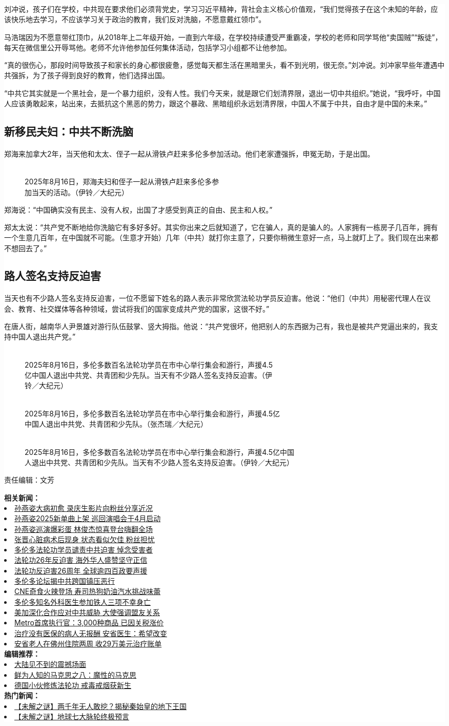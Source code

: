 <p>刘冲说，孩子们在学校，中共现在要求他们必须背党史，学习习近平精神，背社会主义核心价值观，“我们觉得孩子在这个未知的年龄，应该快乐地去学习，不应该学习关于政治的教育，我们反对洗脑，不愿意戴红领巾”。</p>
<p>马浩瑞因为不愿意带红顶巾，从2018年上二年级开始，一直到六年级，在学校持续遭受严重霸凌，学校的老师和同学骂他“卖国贼”“叛徒”，每天在微信里公开辱骂他。老师不允许他参加任何集体活动，包括学习小组都不让他参加。</p>
<p>“真的很伤心，那段时间导致孩子和家长的身心都很疲惫，感觉每天都生活在黑暗里头，看不到光明，很无奈。”刘冲说。刘冲家早些年遭遇中共强拆，为了孩子得到良好的教育，他们选择出国。</p>
<p>“中共它其实就是一个黑社会，是一个暴力组织，没有人性。我们今天来，就是跟它们划清界限，退出一切中共组织。”她说，“我呼吁，中国人应该勇敢起来，站出来，去抵抗这个黑恶的势力，跟这个暴政、黑暗组织永远划清界限，中国人不属于中共，自由才是中国的未来。”</p>
<h2>新移民夫妇：中共不断洗脑</h2>
<p>郑海来加拿大2年，当天他和太太、侄子一起从滑铁卢赶来多伦多参加活动。他们老家遭强拆，申冤无助，于是出国。</p>
<figure id="attachment_14575064" aria-describedby="caption-attachment-14575064" style="width: 384px" class="wp-caption alignleft"><a target="_blank" href="https://i.epochtimes.com/assets/uploads/2025/08/id14575064-0006.jpg"><img loading="lazy" decoding="async" class=" wp-image-14575064" src="https://i.epochtimes.com/assets/uploads/2025/08/id14575064-0006.jpg" alt="" width="384" b="288" /></a><figcaption id="caption-attachment-14575064" class="wp-caption-text">2025年8月16日，郑海夫妇和侄子一起从滑铁卢赶来多伦多参加当天的活动。（伊铃／大纪元）</figcaption></figure>
<p>郑海说：“中国确实没有民主、没有人权，出国了才感受到真正的自由、民主和人权。”</p>
<p>郑太太说：“共产党不断地给你洗脑它有多好多好。其实你出来之后就知道了，它在骗人，真的是骗人的。人家拥有一栋房子几百年，拥有一个生意几百年，在中国就不可能。（生意才开始）几年（中共）就打你主意了，只要你稍微生意好一点，马上就盯上了。我们现在出来都不想回去了。”</p>
<h2>路人签名支持反迫害</h2>
<p>当天也有不少路人签名支持反迫害，一位不愿留下姓名的路人表示非常欣赏法轮功学员反迫害。他说：“他们（中共）用秘密代理人在议会、教育、社交媒体等各种领域，尝试将我们的国家变成共产党的国家，这很不好。”</p>
<p>在唐人街，越南华人尹景雄对游行队伍鼓掌、竖大拇指。他说：“共产党很坏，他把别人的东西据为己有，我也是被共产党逼出来的，我支持中国人退出共产党。”</p>
<figure id="attachment_14575066" aria-describedby="caption-attachment-14575066" style="width: 493px" class="wp-caption aligncenter"><a target="_blank" href="https://i.epochtimes.com/assets/uploads/2025/08/id14575066-3f49f99818d1e573ceab0f64.jpg"><img loading="lazy" decoding="async" class=" wp-image-14575066" src="https://i.epochtimes.com/assets/uploads/2025/08/id14575066-3f49f99818d1e573ceab0f64.jpg" alt="" width="493" b="370" /></a><figcaption id="caption-attachment-14575066" class="wp-caption-text">2025年8月16日，多伦多数百名法轮功学员在市中心举行集会和游行，声援4.5亿中国人退出中共党、共青团和少先队。当天有不少路人签名支持反迫害。（伊铃／大纪元）</figcaption></figure>
<figure id="attachment_14575068" aria-describedby="caption-attachment-14575068" style="width: 501px" class="wp-caption aligncenter"><a target="_blank" href="https://i.epochtimes.com/assets/uploads/2025/08/id14575068-67b48d4ffe82193bfaa884e1.jpg"><img loading="lazy" decoding="async" class=" wp-image-14575068" src="https://i.epochtimes.com/assets/uploads/2025/08/id14575068-67b48d4ffe82193bfaa884e1.jpg" alt="" width="501" b="376" /></a><figcaption id="caption-attachment-14575068" class="wp-caption-text">2025年8月16日，多伦多数百名法轮功学员在市中心举行集会和游行，声援4.5亿中国人退出中共党、共青团和少先队。（张杰瑞／大纪元）</figcaption></figure>
<figure id="attachment_14575067" aria-describedby="caption-attachment-14575067" style="width: 531px" class="wp-caption aligncenter"><a target="_blank" href="https://i.epochtimes.com/assets/uploads/2025/08/id14575067-5b33c8495c994ec514fc7cb1.jpg"><img loading="lazy" decoding="async" class=" wp-image-14575067" src="https://i.epochtimes.com/assets/uploads/2025/08/id14575067-5b33c8495c994ec514fc7cb1.jpg" alt="" width="531" b="399" /></a><figcaption id="caption-attachment-14575067" class="wp-caption-text">2025年8月16日，多伦多数百名法轮功学员在市中心举行集会和游行，声援4.5亿中国人退出中共党、共青团和少先队。当天有不少路人签名支持反迫害。（伊铃／大纪元）</figcaption></figure>
<p>责任编辑：文芳</p>
<strong>相关新闻：</strong>
<li><a href="https://github.com/1992513/djy/blob/master/gb/24/7/24/n14297707.md#1">孙燕姿大病初愈 录庆生影片向粉丝分享近况</a></li>
<li><a href="https://github.com/1992513/djy/blob/master/gb/25/1/17/n14415528.md#1">孙燕姿2025新单曲上架 巡回演唱会于4月启动</a></li>
<li><a href="https://github.com/1992513/djy/blob/master/gb/25/4/14/n14482815.md#1">孙燕姿巡演爆彩蛋 林俊杰惊喜登台嗨翻全场</a></li>
<li><a href="https://github.com/1992513/djy/blob/master/gb/25/8/16/n14574984.md#1">张晋心脏病术后现身 状态看似欠佳 粉丝担忧</a></li>
<li><a href="https://github.com/1992513/djy/blob/master/gb/25/7/21/n14556562.md#1">多伦多法轮功学员谴责中共迫害 悼念受害者</a></li>
<li><a href="https://github.com/1992513/djy/blob/master/gb/25/7/21/n14556936.md#1">法轮功26年反迫害 海外华人盛赞坚守正信</a></li>
<li><a href="https://github.com/1992513/djy/blob/master/gb/25/7/22/n14558058.md#1">法轮功反迫害26周年 全球逾四百政要声援</a></li>
<li><a href="https://github.com/1992513/djy/blob/master/gb/25/8/7/n14569585.md#1">多伦多论坛揭中共跨国镇压恶行</a></li>
<li><a href="https://github.com/1992513/djy/blob/master/gb/25/8/14/n14573804.md#1">CNE奇食火辣登场 寿司热狗奶油汽水挑战味蕾</a></li>
<li><a href="https://github.com/1992513/djy/blob/master/gb/25/8/14/n14573803.md#1">多伦多知名外科医生参加铁人三项不幸身亡</a></li>
<li><a href="https://github.com/1992513/djy/blob/master/gb/25/8/14/n14573761.md#1">美加深化合作应对中共威胁 大使强调盟友关系</a></li>
<li><a href="https://github.com/1992513/djy/blob/master/gb/25/8/14/n14573775.md#1">Metro首席执行官：3,000种商品 已因关税涨价</a></li>
<li><a href="https://github.com/1992513/djy/blob/master/gb/25/8/14/n14573754.md#1">治疗没有医保的病人无报酬 安省医生：希望改变</a></li>
<li><a href="https://github.com/1992513/djy/blob/master/gb/25/8/14/n14573733.md#1">安省老人在佛州住院两周 收29万美元治疗账单</a></li>
<strong>编辑推荐：</strong>
<li><a href="https://github.com/1992513/djy/blob/master/gb/13/11/27/n4020290.md?dfh#1" target="_blank">大陆见不到的震撼场面</a></li><li><a href="https://github.com/1992513/djy/blob/master/gb/10/7/28/n2978870.md#1" target="_blank">鲜为人知的马克思之八：魔性的马克思</a></li><li><a href="https://github.com/1992513/djy/blob/master/gb/19/7/14/n11383793.md#1" target="_blank">德国小伙修炼法轮功 戒毒戒烟获新生</a></li>
<strong>热门新闻：</strong>
<li><a href="https://github.com/1992513/djy/blob/master/gb/25/8/13/n14573085.md#1">【未解之谜】两千年无人敢挖？揭秘秦始皇的地下王国</a></li>
<li><a href="https://github.com/1992513/djy/blob/master/gb/25/8/9/n14570620.md#1">【未解之谜】地球七大脉轮终极预言</a></li>